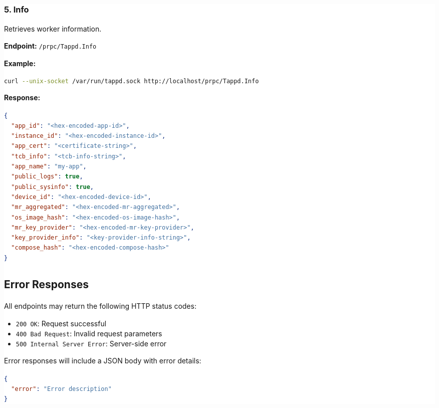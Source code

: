 ### 5. Info

Retrieves worker information.

**Endpoint:** `/prpc/Tappd.Info`

**Example:**
```bash
curl --unix-socket /var/run/tappd.sock http://localhost/prpc/Tappd.Info
```

**Response:**
```json
{
  "app_id": "<hex-encoded-app-id>",
  "instance_id": "<hex-encoded-instance-id>",
  "app_cert": "<certificate-string>",
  "tcb_info": "<tcb-info-string>",
  "app_name": "my-app",
  "public_logs": true,
  "public_sysinfo": true,
  "device_id": "<hex-encoded-device-id>",
  "mr_aggregated": "<hex-encoded-mr-aggregated>",
  "os_image_hash": "<hex-encoded-os-image-hash>",
  "mr_key_provider": "<hex-encoded-mr-key-provider>",
  "key_provider_info": "<key-provider-info-string>",
  "compose_hash": "<hex-encoded-compose-hash>"
}
```

## Error Responses

All endpoints may return the following HTTP status codes:

- `200 OK`: Request successful
- `400 Bad Request`: Invalid request parameters
- `500 Internal Server Error`: Server-side error

Error responses will include a JSON body with error details:
```json
{
  "error": "Error description"
}
```
